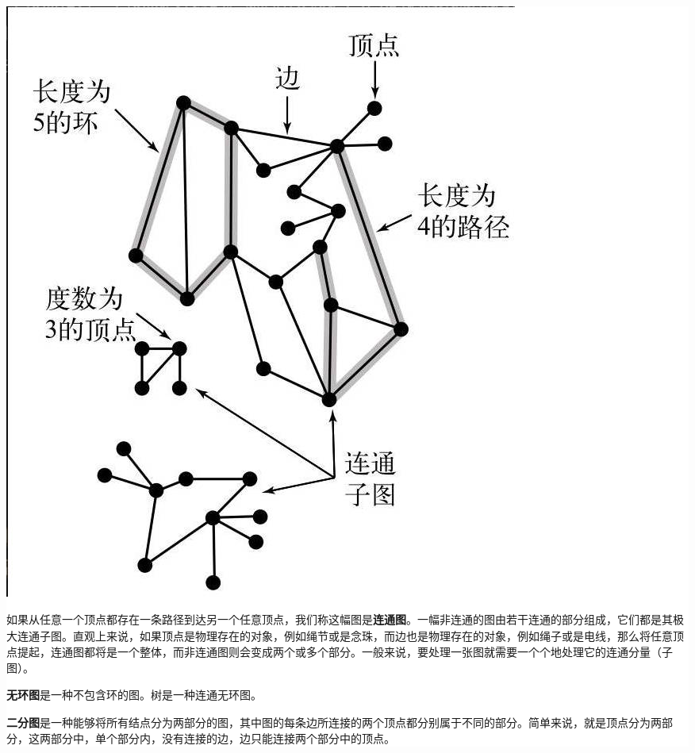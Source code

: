 ![顶点、环、顶点、路径、度、连通、子图](../../../src/main/resources/images/graph_ring_edge_vertex_path_sub_graph.jpg)

如果从任意一个顶点都存在一条路径到达另一个任意顶点，我们称这幅图是**连通图**。一幅非连通的图由若干连通的部分组成，它们都是其极大连通子图。直观上来说，如果顶点是物理存在的对象，例如绳节或是念珠，而边也是物理存在的对象，例如绳子或是电线，那么将任意顶点提起，连通图都将是一个整体，而非连通图则会变成两个或多个部分。一般来说，要处理一张图就需要一个个地处理它的连通分量（子图）。

**无环图**是一种不包含环的图。树是一种连通无环图。

**二分图**是一种能够将所有结点分为两部分的图，其中图的每条边所连接的两个顶点都分别属于不同的部分。简单来说，就是顶点分为两部分，这两部分中，单个部分内，没有连接的边，边只能连接两个部分中的顶点。
